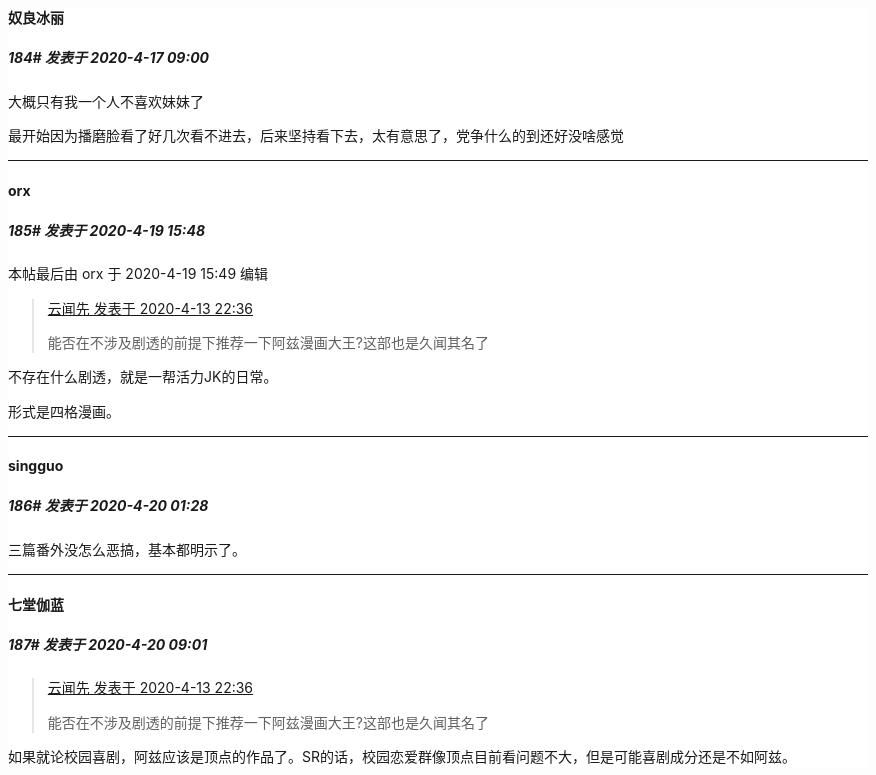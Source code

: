 ####  奴良冰丽  
##### 184#       发表于 2020-4-17 09:00




大概只有我一个人不喜欢妹妹了

最开始因为播磨脸看了好几次看不进去，后来坚持看下去，太有意思了，党争什么的到还好没啥感觉







-----

####  orx  
##### 185#       发表于 2020-4-19 15:48



 本帖最后由 orx 于 2020-4-19 15:49 编辑 
<blockquote><a href="httphttps://bbs.saraba1st.com/2b/forum.php?mod=redirect&amp;goto=findpost&amp;pid=47070114&amp;ptid=1923357" target="_blank">云闻先 发表于 2020-4-13 22:36</a>

能否在不涉及剧透的前提下推荐一下阿兹漫画大王?这部也是久闻其名了</blockquote>
不存在什么剧透，就是一帮活力JK的日常。

形式是四格漫画。







-----

####  singguo  
##### 186#       发表于 2020-4-20 01:28




三篇番外没怎么恶搞，基本都明示了。







-----

####  七堂伽蓝  
##### 187#       发表于 2020-4-20 09:01



<blockquote><a href="httphttps://bbs.saraba1st.com/2b/forum.php?mod=redirect&amp;goto=findpost&amp;pid=47070114&amp;ptid=1923357" target="_blank">云闻先 发表于 2020-4-13 22:36</a>

能否在不涉及剧透的前提下推荐一下阿兹漫画大王?这部也是久闻其名了</blockquote>
如果就论校园喜剧，阿兹应该是顶点的作品了。SR的话，校园恋爱群像顶点目前看问题不大，但是可能喜剧成分还是不如阿兹。
